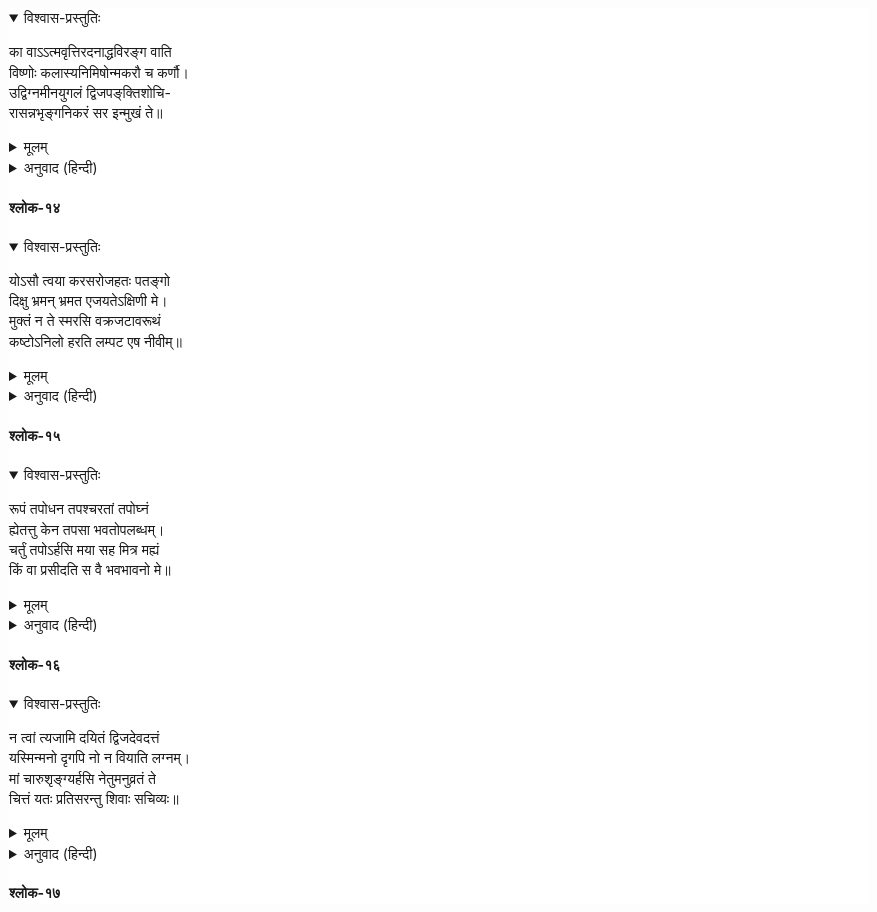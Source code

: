 
<details open><summary>विश्वास-प्रस्तुतिः</summary>

का वाऽऽत्मवृत्तिरदनाद्धविरङ्ग वाति  
विष्णोः कलास्यनिमिषोन्मकरौ च कर्णौ।  
उद्विग्नमीनयुगलं द्विजपङ्‍‍क्तिशोचि-  
रासन्नभृङ्गनिकरं सर इन्मुखं ते॥
</details>

<details><summary>मूलम्</summary></details>

<details><summary>अनुवाद (हिन्दी)</summary></details>

#### श्लोक-१४


<details open><summary>विश्वास-प्रस्तुतिः</summary>

योऽसौ त्वया करसरोजहतः पतङ्गो  
दिक्षु भ्रमन् भ्रमत एजयतेऽक्षिणी मे।  
मुक्तं न ते स्मरसि वक्रजटावरूथं  
कष्टोऽनिलो हरति लम्पट एष नीवीम्॥
</details>

<details><summary>मूलम्</summary></details>

<details><summary>अनुवाद (हिन्दी)</summary></details>

#### श्लोक-१५


<details open><summary>विश्वास-प्रस्तुतिः</summary>

रूपं तपोधन तपश्चरतां तपोघ्नं  
ह्येतत्तु केन तपसा भवतोपलब्धम्।  
चर्तुं तपोऽर्हसि मया सह मित्र मह्यं  
किं वा प्रसीदति स वै भवभावनो मे॥
</details>

<details><summary>मूलम्</summary></details>

<details><summary>अनुवाद (हिन्दी)</summary></details>

#### श्लोक-१६


<details open><summary>विश्वास-प्रस्तुतिः</summary>

न त्वां त्यजामि दयितं द्विजदेवदत्तं  
यस्मिन्मनो दृगपि नो न वियाति लग्नम्।  
मां चारुशृङ्‍‍ग्यर्हसि नेतुमनुव्रतं ते  
चित्तं यतः प्रतिसरन्तु शिवाः सचिव्यः॥
</details>

<details><summary>मूलम्</summary></details>

<details><summary>अनुवाद (हिन्दी)</summary></details>

#### श्लोक-१७

